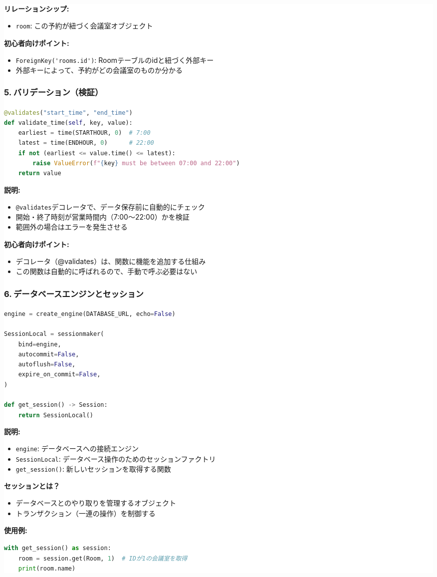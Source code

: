 **リレーションシップ:**
- `room`: この予約が紐づく会議室オブジェクト

**初心者向けポイント:**
- `ForeignKey('rooms.id')`: Roomテーブルのidと紐づく外部キー
- 外部キーによって、予約がどの会議室のものか分かる

### 5. バリデーション（検証）

```python
@validates("start_time", "end_time")
def validate_time(self, key, value):
    earliest = time(STARTHOUR, 0)  # 7:00
    latest = time(ENDHOUR, 0)      # 22:00
    if not (earliest <= value.time() <= latest):
        raise ValueError(f"{key} must be between 07:00 and 22:00")
    return value
```

**説明:**
- `@validates`デコレータで、データ保存前に自動的にチェック
- 開始・終了時刻が営業時間内（7:00〜22:00）かを検証
- 範囲外の場合はエラーを発生させる

**初心者向けポイント:**
- デコレータ（@validates）は、関数に機能を追加する仕組み
- この関数は自動的に呼ばれるので、手動で呼ぶ必要はない

### 6. データベースエンジンとセッション

```python
engine = create_engine(DATABASE_URL, echo=False)

SessionLocal = sessionmaker(
    bind=engine,
    autocommit=False,
    autoflush=False,
    expire_on_commit=False,
)

def get_session() -> Session:
    return SessionLocal()
```

**説明:**
- `engine`: データベースへの接続エンジン
- `SessionLocal`: データベース操作のためのセッションファクトリ
- `get_session()`: 新しいセッションを取得する関数

**セッションとは？**
- データベースとのやり取りを管理するオブジェクト
- トランザクション（一連の操作）を制御する

**使用例:**
```python
with get_session() as session:
    room = session.get(Room, 1)  # IDが1の会議室を取得
    print(room.name)
```
